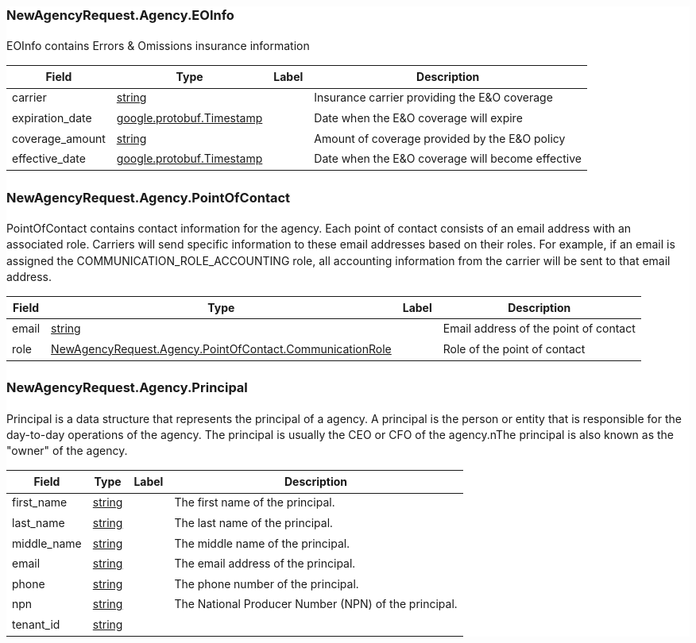 ### NewAgencyRequest.Agency.EOInfo
EOInfo contains Errors &amp; Omissions insurance information


| Field | Type | Label | Description |
| ----- | ---- | ----- | ----------- |
| carrier | [string](#string) |  | Insurance carrier providing the E&amp;O coverage |
| expiration_date | [google.protobuf.Timestamp](#google-protobuf-Timestamp) |  | Date when the E&amp;O coverage will expire |
| coverage_amount | [string](#string) |  | Amount of coverage provided by the E&amp;O policy |
| effective_date | [google.protobuf.Timestamp](#google-protobuf-Timestamp) |  | Date when the E&amp;O coverage will become effective |






<a name="producerflow-producer-v1-NewAgencyRequest-Agency-PointOfContact"></a>

### NewAgencyRequest.Agency.PointOfContact
PointOfContact contains contact information for the agency. Each point of contact
consists of an email address with an associated role. Carriers will send specific
information to these email addresses based on their roles. For example, if an email
is assigned the COMMUNICATION_ROLE_ACCOUNTING role, all accounting information from
the carrier will be sent to that email address.


| Field | Type | Label | Description |
| ----- | ---- | ----- | ----------- |
| email | [string](#string) |  | Email address of the point of contact |
| role | [NewAgencyRequest.Agency.PointOfContact.CommunicationRole](#producerflow-producer-v1-NewAgencyRequest-Agency-PointOfContact-CommunicationRole) |  | Role of the point of contact |






<a name="producerflow-producer-v1-NewAgencyRequest-Agency-Principal"></a>

### NewAgencyRequest.Agency.Principal
Principal is a data structure that represents the principal of a agency.
A principal is the person or entity that is responsible for the day-to-day operations of the agency.
The principal is usually the CEO or CFO of the agency.nThe principal is also known as the &#34;owner&#34; of the agency.


| Field | Type | Label | Description |
| ----- | ---- | ----- | ----------- |
| first_name | [string](#string) |  | The first name of the principal. |
| last_name | [string](#string) |  | The last name of the principal. |
| middle_name | [string](#string) |  | The middle name of the principal. |
| email | [string](#string) |  | The email address of the principal. |
| phone | [string](#string) |  | The phone number of the principal. |
| npn | [string](#string) |  | The National Producer Number (NPN) of the principal. |
| tenant_id | [string](#string) |  |  |
